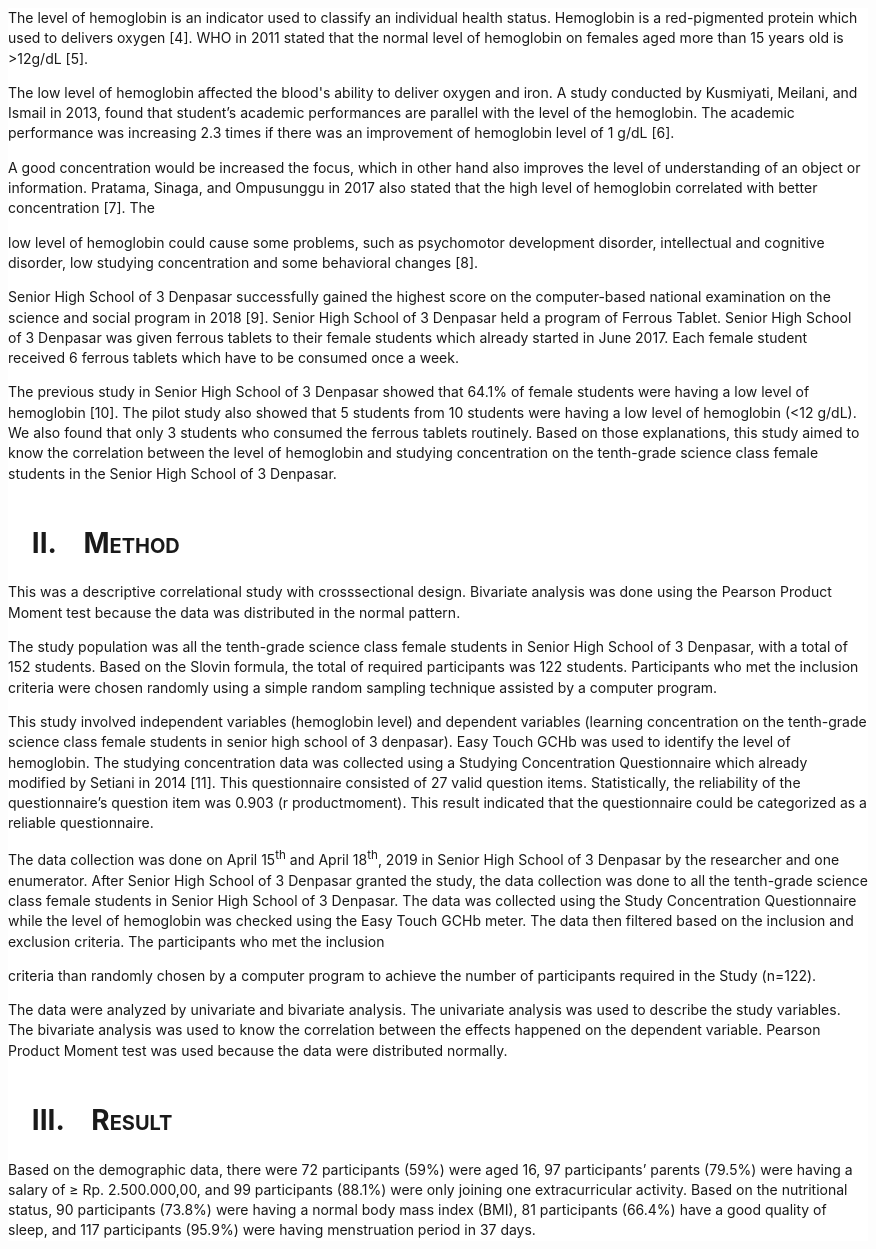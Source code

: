 <p><span class="font1">The level of hemoglobin is an indicator used to classify an individual health status. Hemoglobin is a red-pigmented protein which used to delivers oxygen [4]. WHO in 2011 stated that the normal level of hemoglobin on females aged more than 15 years old is &gt;12g/dL [5].</span></p>
<p><span class="font1">The low level of hemoglobin affected the blood's ability to deliver oxygen and iron. A study conducted by Kusmiyati, Meilani, and Ismail in 2013, found that student’s academic performances are parallel with the level of the hemoglobin. The academic performance was increasing 2.3 times if there was an improvement of hemoglobin level of 1 g/dL [6].</span></p>
<p><span class="font1">A good concentration would be increased the focus, which in other hand also improves the level of understanding of an object or information. Pratama, Sinaga, and Ompusunggu in 2017 also stated that the high level of hemoglobin correlated with better concentration [7]. The</span></p>
<p><span class="font1">low level of hemoglobin could cause some problems, such as psychomotor development disorder, intellectual and cognitive disorder, low studying concentration and some behavioral changes [8].</span></p>
<p><span class="font1">Senior High School of 3 Denpasar successfully gained the highest score on the computer-based national examination on the science and social program in 2018 [9]. Senior High School of 3 Denpasar held a program of Ferrous Tablet. Senior High School of 3 Denpasar was given ferrous tablets to their female students which already started in June 2017. Each female student received 6 ferrous tablets which have to be consumed once a week.</span></p>
<p><span class="font1">The previous study in Senior High School of 3 Denpasar showed that 64.1% of female students were having a low level of hemoglobin [10]. The pilot study also showed that 5 students from 10 students were having a low level of hemoglobin (&lt;12 g/dL). We also found that only 3 students who consumed the ferrous tablets routinely. Based on those explanations, this study aimed to know the correlation between the level of hemoglobin and studying concentration on the tenth-grade science class female students in the Senior High School of 3 Denpasar.</span></p>
<ul style="list-style:none;"><li>
<h1><a name="bookmark2"></a><span class="font1"><a name="bookmark3"></a>II.</span><span class="font1" style="font-variant:small-caps;"> &nbsp;&nbsp;&nbsp;Method</span></h1></li></ul>
<p><span class="font1">This was a descriptive correlational study with crosssectional design. Bivariate analysis was done using the Pearson Product Moment test because the data was distributed in the normal pattern.</span></p>
<p><span class="font1">The study population was all the tenth-grade science class female students in Senior High School of 3 Denpasar, with a total of 152 students. Based on the Slovin formula, the total of required participants was 122 students. Participants who met the inclusion criteria were chosen randomly using a simple random sampling technique assisted by a computer program.</span></p>
<p><span class="font1">This study involved independent variables (hemoglobin level) and dependent variables (learning concentration on the tenth-grade science class female students in senior high school of 3 denpasar). Easy Touch GCHb was used to identify the level of hemoglobin. The studying concentration data was collected using a Studying Concentration Questionnaire which already modified by Setiani in 2014 [11]. This questionnaire consisted of 27 valid question items. Statistically, the reliability of the questionnaire’s question item was 0.903 (r productmoment). This result indicated that the questionnaire could be categorized as a reliable questionnaire.</span></p>
<p><span class="font1">The data collection was done on April 15<sup>th</sup> and April 18<sup>th</sup>, 2019 in Senior High School of 3 Denpasar by the researcher and one enumerator. After Senior High School of 3 Denpasar granted the study, the data collection was done to all the tenth-grade science class female students in Senior High School of 3 Denpasar. The data was collected using the Study Concentration Questionnaire while the level of hemoglobin was checked using the Easy Touch GCHb meter. The data then filtered based on the inclusion and exclusion criteria. The participants who met the inclusion</span></p>
<p><span class="font1">criteria than randomly chosen by a computer program to achieve the number of participants required in the Study (n=122).</span></p>
<p><span class="font1">The data were analyzed by univariate and bivariate analysis. The univariate analysis was used to describe the study variables. The bivariate analysis was used to know the correlation between the effects happened on the dependent variable. Pearson Product Moment test was used because the data were distributed normally.</span></p>
<ul style="list-style:none;"><li>
<h1><a name="bookmark4"></a><span class="font1"><a name="bookmark5"></a>III.</span><span class="font1" style="font-variant:small-caps;"> &nbsp;&nbsp;&nbsp;Result</span></h1></li></ul>
<p><span class="font1">Based on the demographic data, there were 72 participants (59%) were aged 16, 97 participants’ parents (79.5%) were having a salary of ≥ Rp. 2.500.000,00, and 99 participants (88.1%) were only joining one extracurricular activity. Based on the nutritional status, 90 participants (73.8%) were having a normal body mass index (BMI), 81 participants (66.4%) have a good quality of sleep, and 117 participants (95.9%) were having menstruation period in 37 days.</span></p>